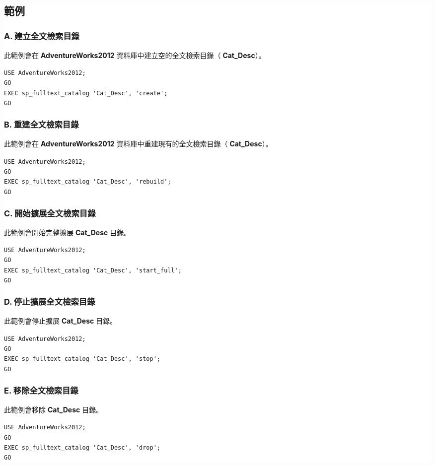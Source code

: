 ## <a name="examples"></a>範例  
  
### <a name="a-create-a-full-text-catalog"></a>A. 建立全文檢索目錄  
 此範例會在 **AdventureWorks2012** 資料庫中建立空的全文檢索目錄（ **Cat_Desc**）。  
  
```  
USE AdventureWorks2012;  
GO  
EXEC sp_fulltext_catalog 'Cat_Desc', 'create';  
GO  
```  
  
### <a name="b-to-rebuild-a-full-text-catalog"></a>B. 重建全文檢索目錄  
 此範例會在 **AdventureWorks2012** 資料庫中重建現有的全文檢索目錄（ **Cat_Desc**）。  
  
```  
USE AdventureWorks2012;  
GO  
EXEC sp_fulltext_catalog 'Cat_Desc', 'rebuild';  
GO  
```  
  
### <a name="c-start-the-population-of-a-full-text-catalog"></a>C. 開始擴展全文檢索目錄  
 此範例會開始完整擴展 **Cat_Desc** 目錄。  
  
```  
USE AdventureWorks2012;  
GO  
EXEC sp_fulltext_catalog 'Cat_Desc', 'start_full';  
GO  
```  
  
### <a name="d-stop-the-population-of-a-full-text-catalog"></a>D. 停止擴展全文檢索目錄  
 此範例會停止擴展 **Cat_Desc** 目錄。  
  
```  
USE AdventureWorks2012;  
GO  
EXEC sp_fulltext_catalog 'Cat_Desc', 'stop';  
GO  
```  
  
### <a name="e-to-remove-a-full-text-catalog"></a>E. 移除全文檢索目錄  
 此範例會移除 **Cat_Desc** 目錄。  
  
```  
USE AdventureWorks2012;  
GO  
EXEC sp_fulltext_catalog 'Cat_Desc', 'drop';  
GO  
```  
  